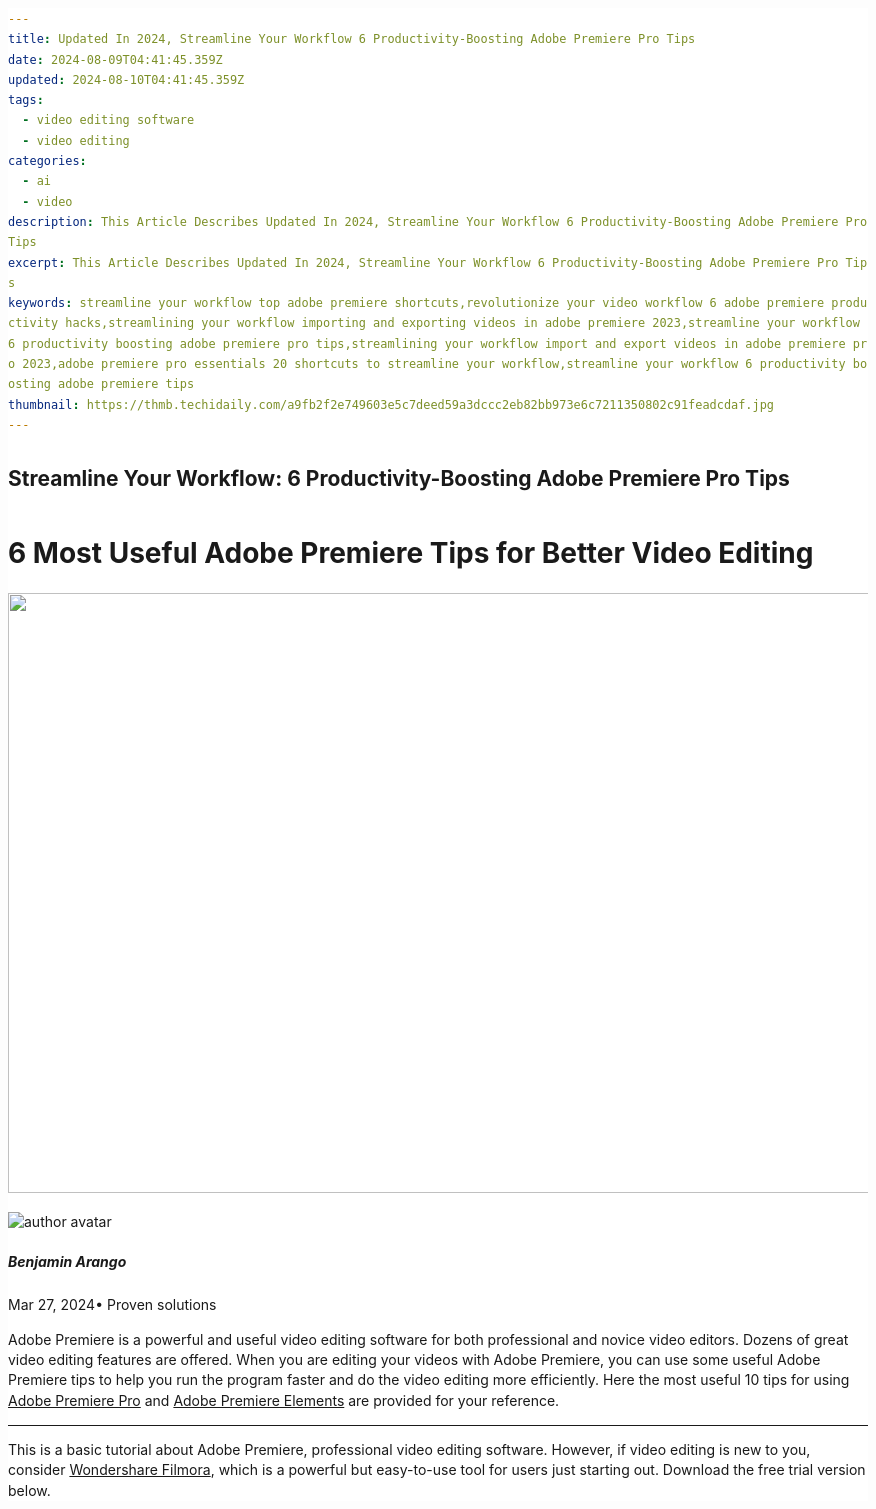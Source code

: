 ```yaml
---
title: Updated In 2024, Streamline Your Workflow 6 Productivity-Boosting Adobe Premiere Pro Tips
date: 2024-08-09T04:41:45.359Z
updated: 2024-08-10T04:41:45.359Z
tags: 
  - video editing software
  - video editing
categories: 
  - ai
  - video
description: This Article Describes Updated In 2024, Streamline Your Workflow 6 Productivity-Boosting Adobe Premiere Pro Tips
excerpt: This Article Describes Updated In 2024, Streamline Your Workflow 6 Productivity-Boosting Adobe Premiere Pro Tips
keywords: streamline your workflow top adobe premiere shortcuts,revolutionize your video workflow 6 adobe premiere productivity hacks,streamlining your workflow importing and exporting videos in adobe premiere 2023,streamline your workflow 6 productivity boosting adobe premiere pro tips,streamlining your workflow import and export videos in adobe premiere pro 2023,adobe premiere pro essentials 20 shortcuts to streamline your workflow,streamline your workflow 6 productivity boosting adobe premiere tips
thumbnail: https://thmb.techidaily.com/a9fb2f2e749603e5c7deed59a3dccc2eb82bb973e6c7211350802c91feadcdaf.jpg
---
```


## Streamline Your Workflow: 6 Productivity-Boosting Adobe Premiere Pro Tips

# 6 Most Useful Adobe Premiere Tips for Better Video Editing


<a href="https://appsumo.8odi.net/c/5597632/2068411/7443" target="_top" id="2068411"><img src="//a.impactradius-go.com/display-ad/7443-2068411" border="0" alt="" width="1200" height="600"/></a><img height="0" width="0" src="https://appsumo.8odi.net/i/5597632/2068411/7443" style="position:absolute;visibility:hidden;" border="0" />

![author avatar](https://images.wondershare.com/filmora/article-images/benjamin-arango-author.jpg)

##### Benjamin Arango

 Mar 27, 2024• Proven solutions

 Adobe Premiere is a powerful and useful video editing software for both professional and novice video editors. Dozens of great video editing features are offered. When you are editing your videos with Adobe Premiere, you can use some useful Adobe Premiere tips to help you run the program faster and do the video editing more efficiently. Here the most useful 10 tips for using [Adobe Premiere Pro](https://tools.techidaily.com/wondershare/filmora/download/) and [Adobe Premiere Elements](https://tools.techidaily.com/wondershare/filmora/download/) are provided for your reference.

---

 This is a basic tutorial about Adobe Premiere, professional video editing software. However, if video editing is new to you, consider [Wondershare Filmora](https://tools.techidaily.com/wondershare/filmora/download/), which is a powerful but easy-to-use tool for users just starting out. Download the free trial version below.
